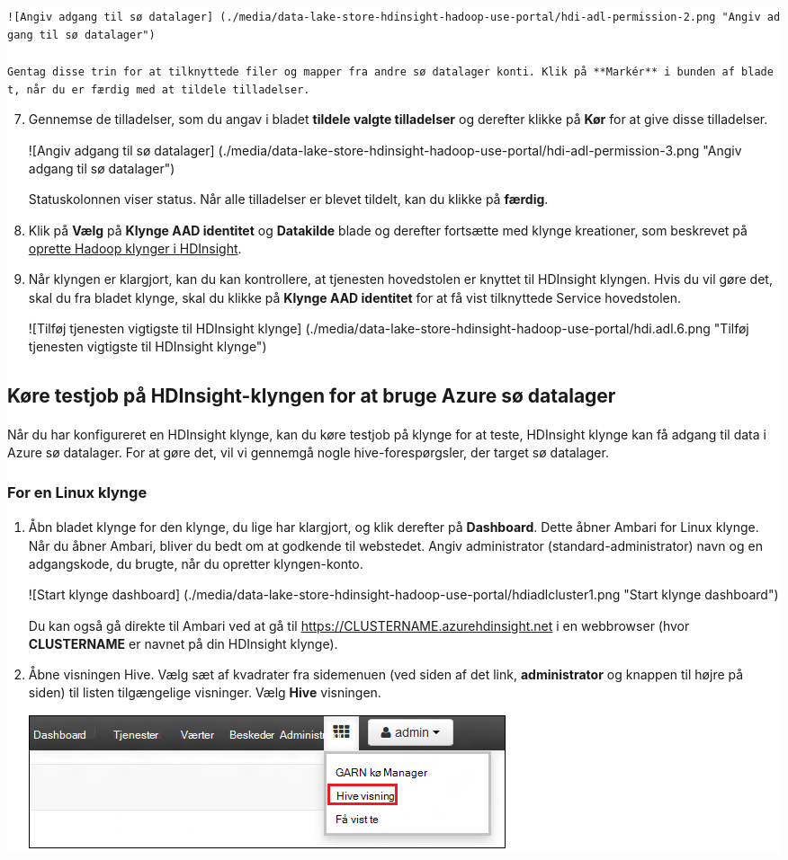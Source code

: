     ![Angiv adgang til sø datalager] (./media/data-lake-store-hdinsight-hadoop-use-portal/hdi-adl-permission-2.png "Angiv adgang til sø datalager")

    Gentag disse trin for at tilknyttede filer og mapper fra andre sø datalager konti. Klik på **Markér** i bunden af bladet, når du er færdig med at tildele tilladelser.

7. Gennemse de tilladelser, som du angav i bladet **tildele valgte tilladelser** og derefter klikke på **Kør** for at give disse tilladelser.

    ![Angiv adgang til sø datalager] (./media/data-lake-store-hdinsight-hadoop-use-portal/hdi-adl-permission-3.png "Angiv adgang til sø datalager")

    Statuskolonnen viser status. Når alle tilladelser er blevet tildelt, kan du klikke på **færdig**. 

6. Klik på **Vælg** på **Klynge AAD identitet** og **Datakilde** blade og derefter fortsætte med klynge kreationer, som beskrevet på [oprette Hadoop klynger i HDInsight](../hdinsight/hdinsight-hadoop-create-linux-clusters-portal.md).

7. Når klyngen er klargjort, kan du kan kontrollere, at tjenesten hovedstolen er knyttet til HDInsight klyngen. Hvis du vil gøre det, skal du fra bladet klynge, skal du klikke på **Klynge AAD identitet** for at få vist tilknyttede Service hovedstolen.

    ![Tilføj tjenesten vigtigste til HDInsight klynge] (./media/data-lake-store-hdinsight-hadoop-use-portal/hdi.adl.6.png "Tilføj tjenesten vigtigste til HDInsight klynge")

## <a name="run-test-jobs-on-the-hdinsight-cluster-to-use-the-azure-data-lake-store"></a>Køre testjob på HDInsight-klyngen for at bruge Azure sø datalager

Når du har konfigureret en HDInsight klynge, kan du køre testjob på klynge for at teste, HDInsight klynge kan få adgang til data i Azure sø datalager. For at gøre det, vil vi gennemgå nogle hive-forespørgsler, der target sø datalager.

### <a name="for-a-linux-cluster"></a>For en Linux klynge

1. Åbn bladet klynge for den klynge, du lige har klargjort, og klik derefter på **Dashboard**. Dette åbner Ambari for Linux klynge. Når du åbner Ambari, bliver du bedt om at godkende til webstedet. Angiv administrator (standard-administrator) navn og en adgangskode, du brugte, når du opretter klyngen-konto.

    ![Start klynge dashboard] (./media/data-lake-store-hdinsight-hadoop-use-portal/hdiadlcluster1.png "Start klynge dashboard")

    Du kan også gå direkte til Ambari ved at gå til https://CLUSTERNAME.azurehdinsight.net i en webbrowser (hvor **CLUSTERNAME** er navnet på din HDInsight klynge).

2. Åbne visningen Hive. Vælg sæt af kvadrater fra sidemenuen (ved siden af det link, **administrator** og knappen til højre på siden) til listen tilgængelige visninger. Vælg **Hive** visningen.

    ![Valg af ambari visninger](./media/data-lake-store-hdinsight-hadoop-use-portal/selecthiveview.png)


[makecert]: https://msdn.microsoft.com/library/windows/desktop/ff548309(v=vs.85).aspx
[pvk2pfx]: https://msdn.microsoft.com/library/windows/desktop/ff550672(v=vs.85).aspx